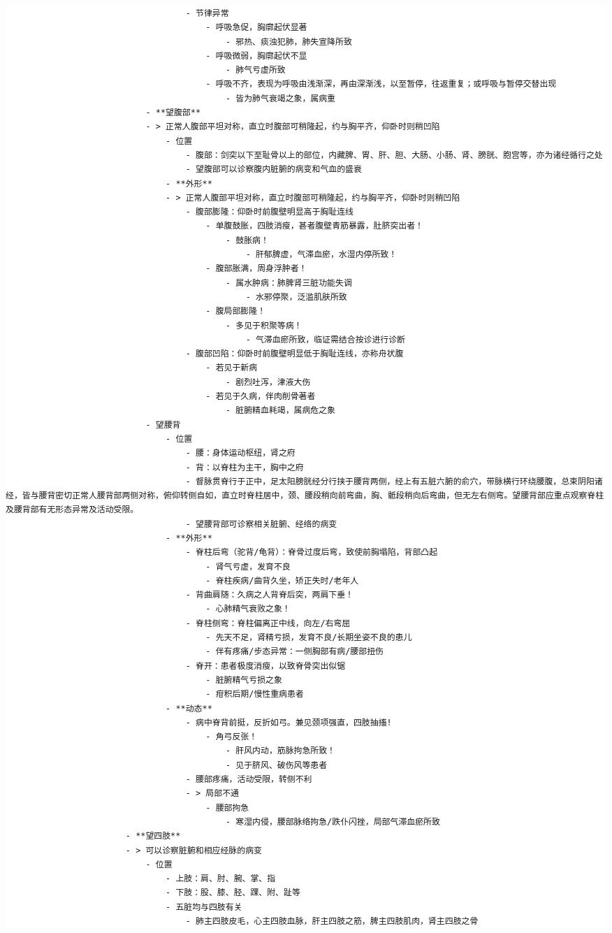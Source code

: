                                         - 节律异常
                                            - 呼吸急促，胸廓起伏显著
                                                - 邪热、痰浊犯肺，肺失宣降所致
                                            - 呼吸微弱，胸廓起伏不显
                                                - 肺气亏虚所致
                                            - 呼吸不齐，表现为呼吸由浅渐深，再由深渐浅，以至暂停，往返重复；或呼吸与暂停交替出现
                                                - 皆为肺气衰竭之象，属病重
                                - **望腹部**
                                - > 正常人腹部平坦对称，直立时腹部可稍隆起，约与胸平齐，仰卧时则稍凹陷
                                    - 位置
                                        - 腹部：剑突以下至耻骨以上的部位，内藏脾、胃、肝、胆、大肠、小肠、肾、膀胱、胞宫等，亦为诸经循行之处
                                        - 望腹部可以诊察腹内脏腑的病变和气血的盛衰
                                    - **外形**
                                    - > 正常人腹部平坦对称，直立时腹部可稍隆起，约与胸平齐，仰卧时则稍凹陷
                                        - 腹部膨隆：仰卧时前腹壁明显高于胸耻连线
                                            - 单腹鼓胀，四肢消瘦，甚者腹壁青筋暴露，肚脐突出者！
                                                - 鼓胀病！
                                                    - 肝郁脾虚，气滞血瘀，水湿内停所致！
                                            - 腹部胀满，周身浮肿者！
                                                - 属水肿病：肺脾肾三脏功能失调
                                                    - 水邪停聚，泛滥肌肤所致
                                            - 腹局部膨隆！
                                                - 多见于积聚等病！
                                                    - 气滞血瘀所致，临证需结合按诊进行诊断
                                        - 腹部凹陷：仰卧时前腹壁明显低于胸耻连线，亦称舟状腹
                                            - 若见于新病
                                                - 剧烈吐泻，津液大伤
                                            - 若见于久病，伴肉削骨著者
                                                - 脏腑精血耗竭，属病危之象
                                - 望腰背
                                    - 位置
                                        - 腰：身体运动枢纽，肾之府
                                        - 背：以脊柱为主干，胸中之府
                                        - 督脉贯脊行于正中，足太阳膀胱经分行挟于腰背两侧，经上有五脏六腑的俞穴，带脉横行环绕腰腹，总束阴阳诸经，皆与腰背密切正常人腰背部两侧对称，俯仰转侧自如，直立时脊柱居中，颈、腰段稍向前弯曲，胸、骶段稍向后弯曲，但无左右侧弯。望腰背部应重点观察脊柱及腰背部有无形态异常及活动受限。
                                        - 望腰背部可诊察相关脏腑、经络的病变
                                    - **外形**
                                        - 脊柱后弯（驼背/龟背）：脊骨过度后弯，致使前胸塌陷，背部凸起
                                            - 肾气亏虚，发育不良
                                            - 脊柱疾病/曲背久坐，矫正失时/老年人
                                        - 背曲肩随：久病之人背脊后突，两肩下垂！
                                            - 心肺精气衰败之象！
                                        - 脊柱侧弯：脊柱偏离正中线，向左/右弯屈
                                            - 先天不足，肾精亏损，发育不良/长期坐姿不良的患儿
                                            - 伴有疼痛/步态异常：一侧胸部有病/腰部扭伤
                                        - 脊开：患者极度消瘦，以致脊骨突出似锯
                                            - 脏腑精气亏损之象
                                            - 疳积后期/慢性重病患者
                                    - **动态**
                                        - 病中脊背前挺，反折如弓。兼见颈项强直，四肢抽搐!
                                            - 角弓反张！
                                                - 肝风内动，筋脉拘急所致！
                                                - 见于脐风、破伤风等患者
                                        - 腰部疼痛，活动受限，转侧不利
                                        - > 局部不通
                                            - 腰部拘急
                                                - 寒湿内侵，腰部脉络拘急/跌仆闪挫，局部气滞血瘀所致
                            - **望四肢**
                            - > 可以诊察脏腑和相应经脉的病变
                                - 位置
                                    - 上肢：肩、肘、腕、掌、指
                                    - 下肢：股、膝、胫、踝、附、趾等
                                    - 五脏均与四肢有关
                                        - 肺主四肢皮毛，心主四肢血脉，肝主四肢之筋，脾主四肢肌肉，肾主四肢之骨